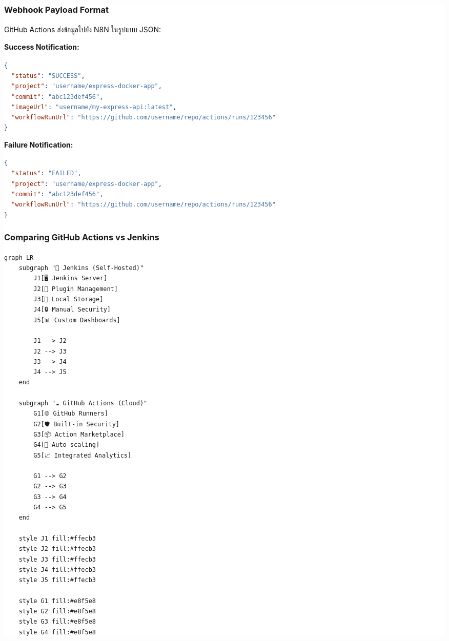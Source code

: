 ### Webhook Payload Format

GitHub Actions ส่งข้อมูลไปยัง N8N ในรูปแบบ JSON:

**Success Notification:**
```json
{
  "status": "SUCCESS",
  "project": "username/express-docker-app",
  "commit": "abc123def456",
  "imageUrl": "username/my-express-api:latest",
  "workflowRunUrl": "https://github.com/username/repo/actions/runs/123456"
}
```

**Failure Notification:**
```json
{
  "status": "FAILED",
  "project": "username/express-docker-app",
  "commit": "abc123def456",
  "workflowRunUrl": "https://github.com/username/repo/actions/runs/123456"
}
```

### Comparing GitHub Actions vs Jenkins

```mermaid
graph LR
    subgraph "🏢 Jenkins (Self-Hosted)"
        J1[🖥️ Jenkins Server]
        J2[🔧 Plugin Management]
        J3[💾 Local Storage]
        J4[🔒 Manual Security]
        J5[📊 Custom Dashboards]
        
        J1 --> J2
        J2 --> J3
        J3 --> J4
        J4 --> J5
    end
    
    subgraph "☁️ GitHub Actions (Cloud)"
        G1[🌐 GitHub Runners]
        G2[🛡️ Built-in Security]
        G3[📦 Action Marketplace]
        G4[🔄 Auto-scaling]
        G5[📈 Integrated Analytics]
        
        G1 --> G2
        G2 --> G3
        G3 --> G4
        G4 --> G5
    end
    
    style J1 fill:#ffecb3
    style J2 fill:#ffecb3
    style J3 fill:#ffecb3
    style J4 fill:#ffecb3
    style J5 fill:#ffecb3
    
    style G1 fill:#e8f5e8
    style G2 fill:#e8f5e8
    style G3 fill:#e8f5e8
    style G4 fill:#e8f5e8
```